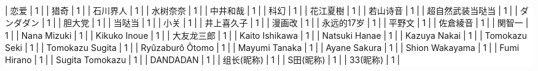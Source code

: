 | 恋爱 | 1 |
| 猎奇 | 1 |
| 石川界人 | 1 |
| 水树奈奈 | 1 |
| 中井和哉 | 1 |
| 科幻 | 1 |
| 花江夏樹 | 1 |
| 若山诗音 | 1 |
| 超自然武装当哒当 | 1 |
| ダンダダン | 1 |
| 胆大党 | 1 |
| 当哒当 | 1 |
| 小关 | 1 |
| 井上喜久子 | 1 |
| 漫画改 | 1 |
| 永远的17岁 | 1 |
| 平野文 | 1 |
| 佐倉綾音 | 1 |
| 関智一 | 1 |
| Nana Mizuki | 1 |
| Kikuko Inoue | 1 |
| 大友龙三郎 | 1 |
| Kaito Ishikawa | 1 |
| Natsuki Hanae | 1 |
| Kazuya Nakai | 1 |
| Tomokazu Seki | 1 |
| Tomokazu Sugita | 1 |
| Ryûzaburô Ôtomo | 1 |
| Mayumi Tanaka | 1 |
| Ayane Sakura | 1 |
| Shion Wakayama | 1 |
| Fumi Hirano | 1 |
| Sugita Tomokazu | 1 |
| DANDADAN | 1 |
| 组长(昵称) | 1 |
| S田(昵称) | 1 |
| 33(昵称) | 1 |
